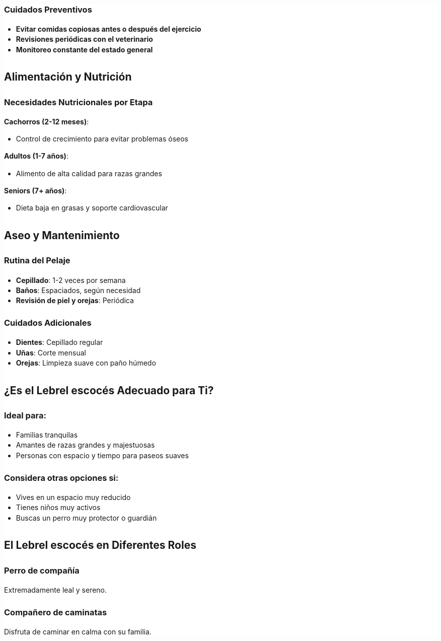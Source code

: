 ### Cuidados Preventivos
- **Evitar comidas copiosas antes o después del ejercicio**
- **Revisiones periódicas con el veterinario**
- **Monitoreo constante del estado general**

## Alimentación y Nutrición

### Necesidades Nutricionales por Etapa

**Cachorros (2-12 meses)**:
- Control de crecimiento para evitar problemas óseos

**Adultos (1-7 años)**:
- Alimento de alta calidad para razas grandes

**Seniors (7+ años)**:
- Dieta baja en grasas y soporte cardiovascular

## Aseo y Mantenimiento

### Rutina del Pelaje
- **Cepillado**: 1-2 veces por semana
- **Baños**: Espaciados, según necesidad
- **Revisión de piel y orejas**: Periódica

### Cuidados Adicionales
- **Dientes**: Cepillado regular
- **Uñas**: Corte mensual
- **Orejas**: Limpieza suave con paño húmedo

## ¿Es el Lebrel escocés Adecuado para Ti?

### Ideal para:
- Familias tranquilas
- Amantes de razas grandes y majestuosas
- Personas con espacio y tiempo para paseos suaves

### Considera otras opciones si:
- Vives en un espacio muy reducido
- Tienes niños muy activos
- Buscas un perro muy protector o guardián

## El Lebrel escocés en Diferentes Roles

### Perro de compañía
Extremadamente leal y sereno.

### Compañero de caminatas
Disfruta de caminar en calma con su familia.
